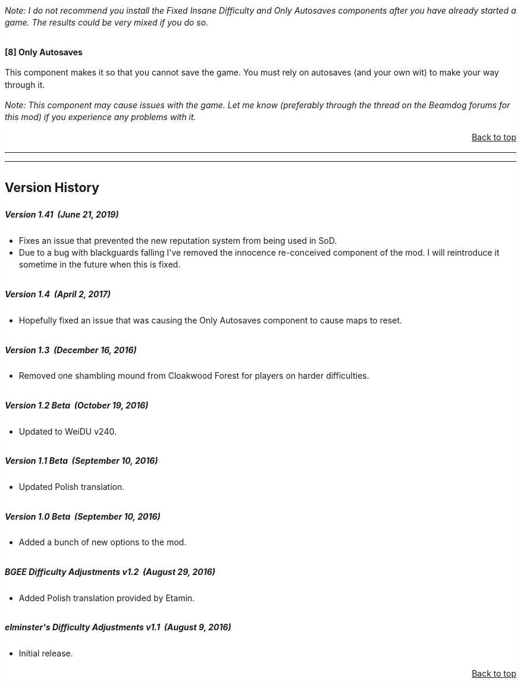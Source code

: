 *Note: I do not recommend you install the Fixed Insane Difficulty and Only Autosaves components after you have already started a game. The results could be very mixed if you do so.*

## 

**[8] Only Autosaves**

This component makes it so that you cannot save the game. You must rely on autosaves (and your own wit) to make your way through it.

*Note: This component may cause issues with the game. Let me know (preferably through the thread on the Beamdog forums for this mod) if you experience any problems with it.*

<div align="right"><a href="#top">Back to top</a></div>


<hr>




<hr>


## <a name="versions" id="versions"></a>Version History

##### Version 1.41 &nbsp;(June 21, 2019)

- Fixes an issue that prevented the new reputation system from being used in SoD.
- Due to a bug with blackguards falling I've removed the innocence re-conceived component of the mod. I will reintroduce it sometime in the future when this is fixed.

## 

##### Version 1.4 &nbsp;(April 2, 2017)

- Hopefully fixed an issue that was causing the Only Autosaves component to cause maps to reset.

## 

##### Version 1.3 &nbsp;(December 16, 2016)

- Removed one shambling mound from Cloakwood Forest for players on harder difficulties.

## 

##### Version 1.2 Beta &nbsp;(October 19, 2016)

- Updated to WeiDU v240.

## 

##### Version 1.1 Beta &nbsp;(September 10, 2016)

- Updated Polish translation.

## 

##### Version 1.0 Beta &nbsp;(September 10, 2016)

- Added a bunch of new options to the mod.

## 

##### BGEE Difficulty Adjustments v1.2 &nbsp;(August 29, 2016)

- Added Polish translation provided by Etamin.

## 

##### elminster's Difficulty Adjustments v1.1 &nbsp;(August 9, 2016)

- Initial release.
<div align="right"><a href="#top">Back to top</a></div>

